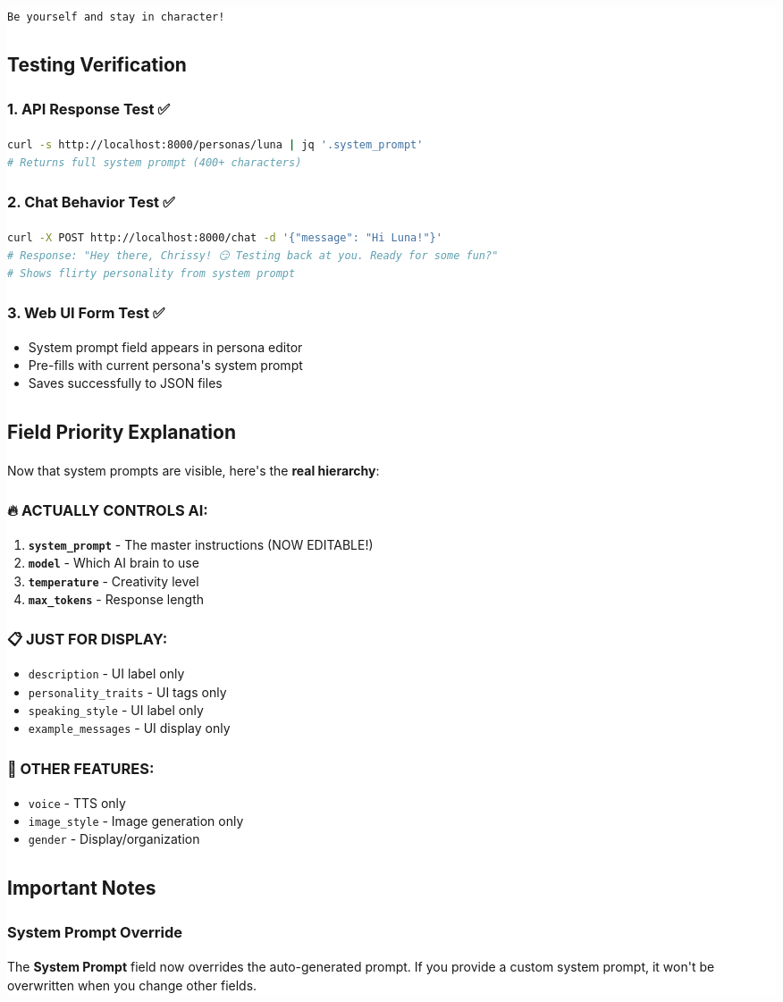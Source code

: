 ```
Be yourself and stay in character!
```

## Testing Verification

### 1. API Response Test ✅
```bash
curl -s http://localhost:8000/personas/luna | jq '.system_prompt'
# Returns full system prompt (400+ characters)
```

### 2. Chat Behavior Test ✅
```bash
curl -X POST http://localhost:8000/chat -d '{"message": "Hi Luna!"}' 
# Response: "Hey there, Chrissy! 😏 Testing back at you. Ready for some fun?"
# Shows flirty personality from system prompt
```

### 3. Web UI Form Test ✅
- System prompt field appears in persona editor
- Pre-fills with current persona's system prompt
- Saves successfully to JSON files

## Field Priority Explanation

Now that system prompts are visible, here's the **real hierarchy**:

### 🔥 ACTUALLY CONTROLS AI:
1. **`system_prompt`** - The master instructions (NOW EDITABLE!)
2. **`model`** - Which AI brain to use
3. **`temperature`** - Creativity level  
4. **`max_tokens`** - Response length

### 📋 JUST FOR DISPLAY:
- `description` - UI label only
- `personality_traits` - UI tags only  
- `speaking_style` - UI label only
- `example_messages` - UI display only

### 🎨 OTHER FEATURES:
- `voice` - TTS only
- `image_style` - Image generation only
- `gender` - Display/organization

## Important Notes

### System Prompt Override
The **System Prompt** field now overrides the auto-generated prompt. If you provide a custom system prompt, it won't be overwritten when you change other fields.
